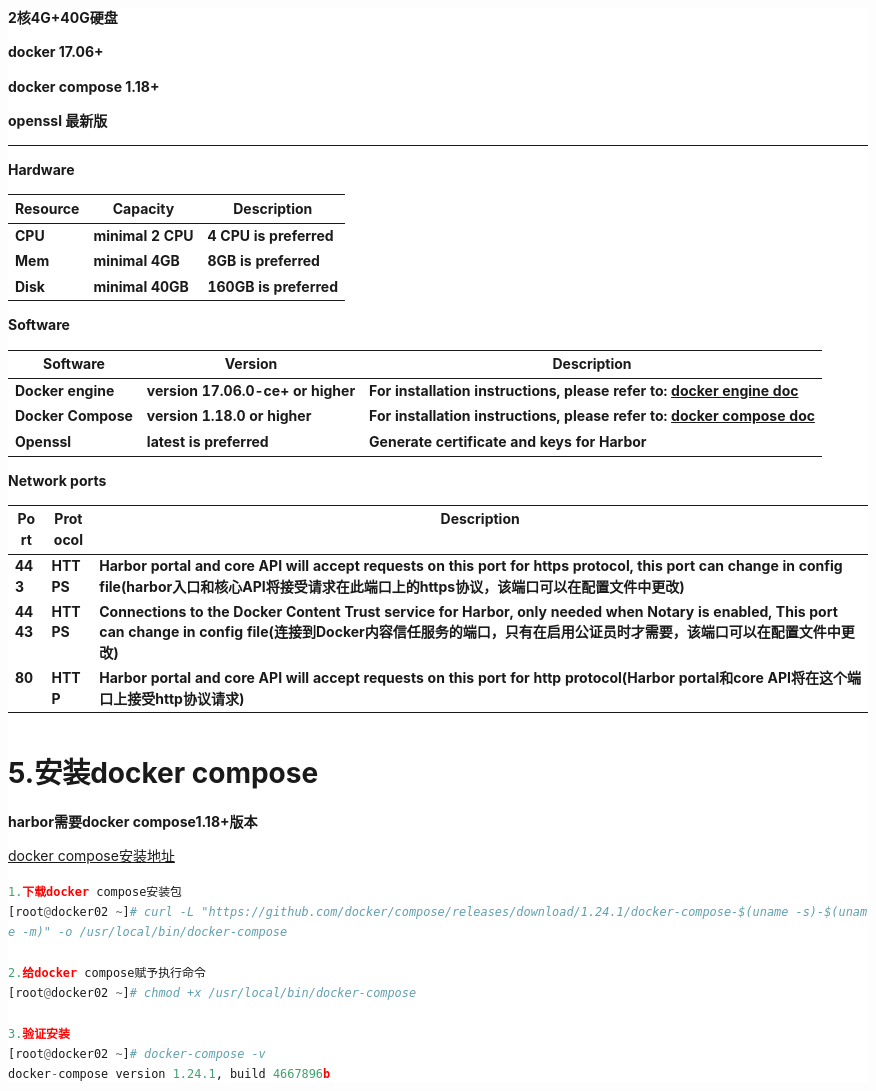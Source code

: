 **2核4G+40G硬盘**

**docker 17.06+**

**docker compose 1.18+**

**openssl	最新版**

---

**Hardware**

| Resource | Capacity          | Description            |
| -------- | ----------------- | ---------------------- |
| **CPU**  | **minimal 2 CPU** | **4 CPU is preferred** |
| **Mem**  | **minimal 4GB**   | **8GB is preferred**   |
| **Disk** | **minimal 40GB**  | **160GB is preferred** |



**Software**

| Software           | Version                           | Description                                                  |
| ------------------ | --------------------------------- | ------------------------------------------------------------ |
| **Docker engine**  | **version 17.06.0-ce+ or higher** | **For installation instructions, please refer to: [docker engine doc](https://docs.docker.com/engine/installation/)** |
| **Docker Compose** | **version 1.18.0 or higher**      | **For installation instructions, please refer to: [docker compose doc](https://docs.docker.com/compose/install/)** |
| **Openssl**        | **latest is preferred**           | **Generate certificate and keys for Harbor**                 |



**Network ports**

| Port     | Protocol  | Description                                                  |
| -------- | --------- | ------------------------------------------------------------ |
| **443**  | **HTTPS** | **Harbor portal and core API will accept requests on this port for https protocol, this port can change in config file(harbor入口和核心API将接受请求在此端口上的https协议，该端口可以在配置文件中更改)** |
| **4443** | **HTTPS** | **Connections to the Docker Content Trust service for Harbor, only needed when Notary is enabled, This port can change in config file(连接到Docker内容信任服务的端口，只有在启用公证员时才需要，该端口可以在配置文件中更改)** |
| **80**   | **HTTP**  | **Harbor portal and core API will accept requests on this port for http protocol(Harbor portal和core API将在这个端口上接受http协议请求)** |



# 5.安装docker compose

**harbor需要docker compose1.18+版本**

[docker compose安装地址](https://docs.docker.com/compose/install/)

```python
1.下载docker compose安装包
[root@docker02 ~]# curl -L "https://github.com/docker/compose/releases/download/1.24.1/docker-compose-$(uname -s)-$(uname -m)" -o /usr/local/bin/docker-compose

2.给docker compose赋予执行命令
[root@docker02 ~]# chmod +x /usr/local/bin/docker-compose

3.验证安装
[root@docker02 ~]# docker-compose -v
docker-compose version 1.24.1, build 4667896b
```

